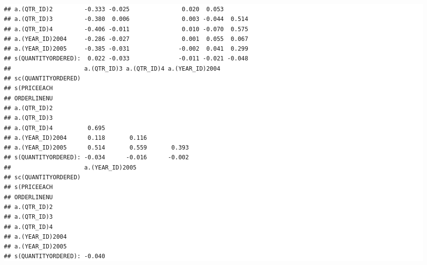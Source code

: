    ## a.(QTR_ID)2         -0.333 -0.025               0.020  0.053            
    ## a.(QTR_ID)3         -0.380  0.006               0.003 -0.044  0.514     
    ## a.(QTR_ID)4         -0.406 -0.011               0.010 -0.070  0.575     
    ## a.(YEAR_ID)2004     -0.286 -0.027               0.001  0.055  0.067     
    ## a.(YEAR_ID)2005     -0.385 -0.031              -0.002  0.041  0.299     
    ## s(QUANTITYORDERED):  0.022 -0.033              -0.011 -0.021 -0.048     
    ##                     a.(QTR_ID)3 a.(QTR_ID)4 a.(YEAR_ID)2004
    ## sc(QUANTITYORDERED)                                        
    ## s(PRICEEACH                                                
    ## ORDERLINENU                                                
    ## a.(QTR_ID)2                                                
    ## a.(QTR_ID)3                                                
    ## a.(QTR_ID)4          0.695                                 
    ## a.(YEAR_ID)2004      0.118       0.116                     
    ## a.(YEAR_ID)2005      0.514       0.559       0.393         
    ## s(QUANTITYORDERED): -0.034      -0.016      -0.002         
    ##                     a.(YEAR_ID)2005
    ## sc(QUANTITYORDERED)                
    ## s(PRICEEACH                        
    ## ORDERLINENU                        
    ## a.(QTR_ID)2                        
    ## a.(QTR_ID)3                        
    ## a.(QTR_ID)4                        
    ## a.(YEAR_ID)2004                    
    ## a.(YEAR_ID)2005                    
    ## s(QUANTITYORDERED): -0.040

